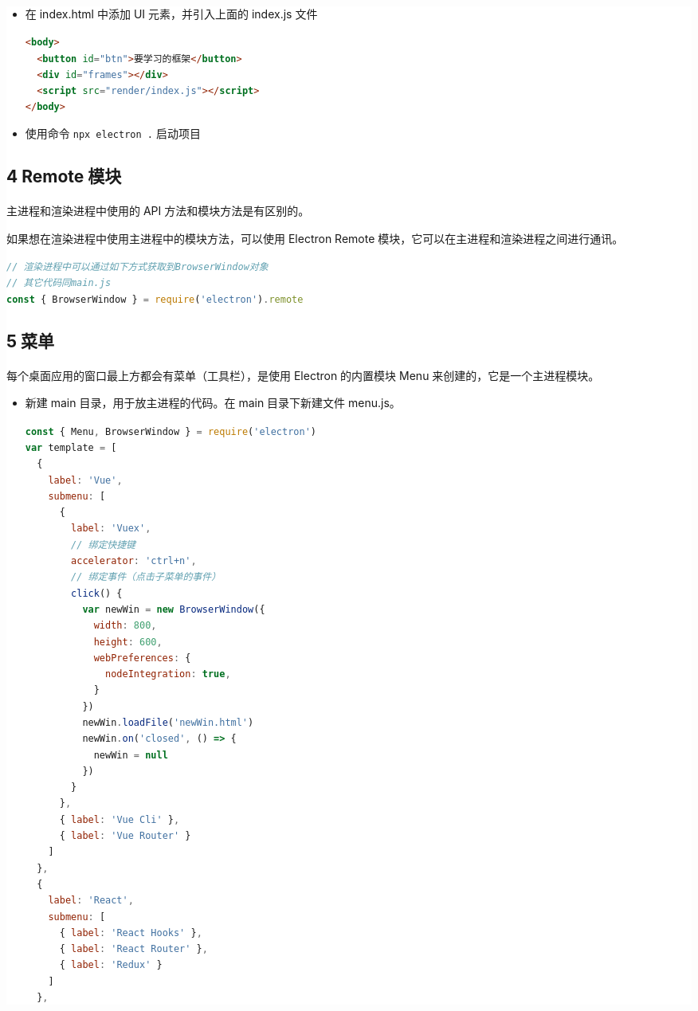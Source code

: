* 在 index.html 中添加 UI 元素，并引入上面的 index.js 文件

  ```html
  <body>
    <button id="btn">要学习的框架</button>
    <div id="frames"></div>
    <script src="render/index.js"></script>
  </body>
  ```

* 使用命令 `npx electron .` 启动项目

## 4 Remote 模块

主进程和渲染进程中使用的 API 方法和模块方法是有区别的。

如果想在渲染进程中使用主进程中的模块方法，可以使用 Electron Remote 模块，它可以在主进程和渲染进程之间进行通讯。

```javascript
// 渲染进程中可以通过如下方式获取到BrowserWindow对象
// 其它代码同main.js
const { BrowserWindow } = require('electron').remote
```

## 5 菜单

每个桌面应用的窗口最上方都会有菜单（工具栏），是使用 Electron 的内置模块 Menu 来创建的，它是一个主进程模块。

* 新建 main 目录，用于放主进程的代码。在 main 目录下新建文件 menu.js。

  ```javascript
  const { Menu, BrowserWindow } = require('electron')
  var template = [
    {
      label: 'Vue',
      submenu: [
        {
          label: 'Vuex',
          // 绑定快捷键
          accelerator: 'ctrl+n',
          // 绑定事件（点击子菜单的事件）
          click() {
            var newWin = new BrowserWindow({
              width: 800,
              height: 600,
              webPreferences: {
                nodeIntegration: true,
              }
            })
            newWin.loadFile('newWin.html')
            newWin.on('closed', () => {
              newWin = null
            })
          }
        },
        { label: 'Vue Cli' },
        { label: 'Vue Router' }
      ]
    },
    {
      label: 'React',
      submenu: [
        { label: 'React Hooks' },
        { label: 'React Router' },
        { label: 'Redux' }
      ]
    },
  ```